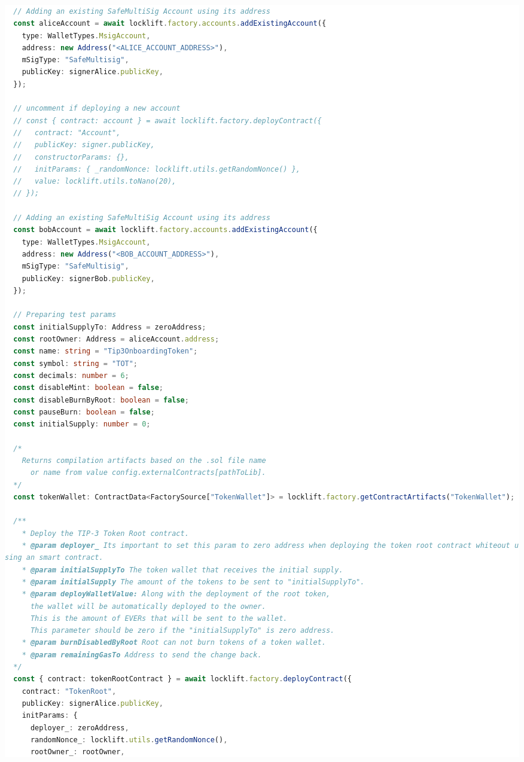 ````typescript
  // Adding an existing SafeMultiSig Account using its address
  const aliceAccount = await locklift.factory.accounts.addExistingAccount({
    type: WalletTypes.MsigAccount,
    address: new Address("<ALICE_ACCOUNT_ADDRESS>"),
    mSigType: "SafeMultisig",
    publicKey: signerAlice.publicKey,
  });

  // uncomment if deploying a new account
  // const { contract: account } = await locklift.factory.deployContract({
  //   contract: "Account",
  //   publicKey: signer.publicKey,
  //   constructorParams: {},
  //   initParams: { _randomNonce: locklift.utils.getRandomNonce() },
  //   value: locklift.utils.toNano(20),
  // });

  // Adding an existing SafeMultiSig Account using its address
  const bobAccount = await locklift.factory.accounts.addExistingAccount({
    type: WalletTypes.MsigAccount,
    address: new Address("<BOB_ACCOUNT_ADDRESS>"),
    mSigType: "SafeMultisig",
    publicKey: signerBob.publicKey,
  });

  // Preparing test params
  const initialSupplyTo: Address = zeroAddress;
  const rootOwner: Address = aliceAccount.address;
  const name: string = "Tip3OnboardingToken";
  const symbol: string = "TOT";
  const decimals: number = 6;
  const disableMint: boolean = false;
  const disableBurnByRoot: boolean = false;
  const pauseBurn: boolean = false;
  const initialSupply: number = 0;

  /*
    Returns compilation artifacts based on the .sol file name
      or name from value config.externalContracts[pathToLib].
  */
  const tokenWallet: ContractData<FactorySource["TokenWallet"]> = locklift.factory.getContractArtifacts("TokenWallet");

  /**
    * Deploy the TIP-3 Token Root contract.
    * @param deployer_ Its important to set this param to zero address when deploying the token root contract whiteout using an smart contract.
    * @param initialSupplyTo The token wallet that receives the initial supply.
    * @param initialSupply The amount of the tokens to be sent to "initialSupplyTo".
    * @param deployWalletValue: Along with the deployment of the root token,
      the wallet will be automatically deployed to the owner.
      This is the amount of EVERs that will be sent to the wallet.
      This parameter should be zero if the "initialSupplyTo" is zero address.
    * @param burnDisabledByRoot Root can not burn tokens of a token wallet.
    * @param remainingGasTo Address to send the change back.
  */
  const { contract: tokenRootContract } = await locklift.factory.deployContract({
    contract: "TokenRoot",
    publicKey: signerAlice.publicKey,
    initParams: {
      deployer_: zeroAddress,
      randomNonce_: locklift.utils.getRandomNonce(),
      rootOwner_: rootOwner,
````